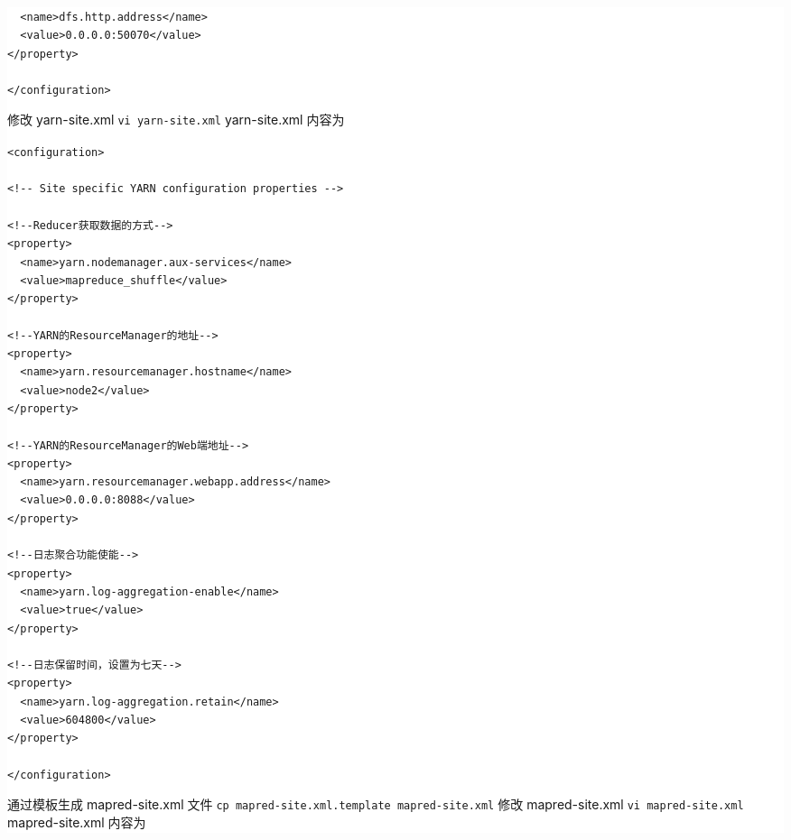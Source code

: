 ```
  <name>dfs.http.address</name>
  <value>0.0.0.0:50070</value>
</property>

</configuration>

```

修改 yarn-site.xml `vi yarn-site.xml`
yarn-site.xml 内容为

```
<configuration>

<!-- Site specific YARN configuration properties -->

<!--Reducer获取数据的方式-->
<property>
  <name>yarn.nodemanager.aux-services</name>
  <value>mapreduce_shuffle</value>
</property>

<!--YARN的ResourceManager的地址-->
<property>
  <name>yarn.resourcemanager.hostname</name>
  <value>node2</value>
</property>

<!--YARN的ResourceManager的Web端地址-->
<property>
  <name>yarn.resourcemanager.webapp.address</name>
  <value>0.0.0.0:8088</value>
</property>

<!--日志聚合功能使能-->
<property>
  <name>yarn.log-aggregation-enable</name>
  <value>true</value>
</property>

<!--日志保留时间，设置为七天-->
<property>
  <name>yarn.log-aggregation.retain</name>
  <value>604800</value>
</property>

</configuration>

```

通过模板生成 mapred-site.xml 文件 `cp mapred-site.xml.template mapred-site.xml`
修改 mapred-site.xml `vi mapred-site.xml`
mapred-site.xml 内容为
